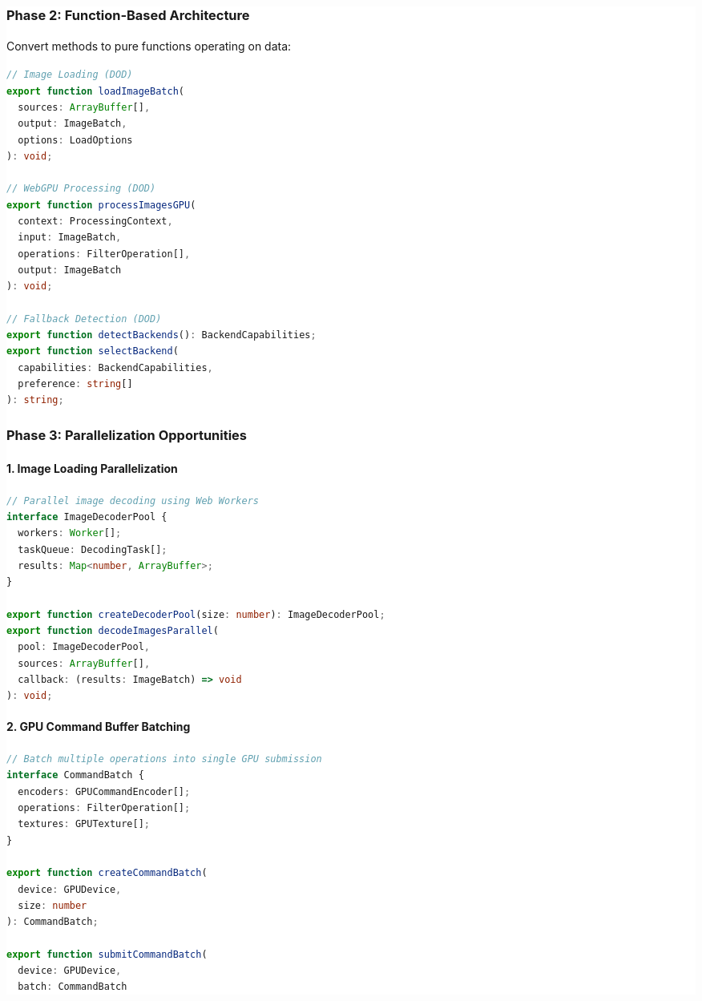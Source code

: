 
### Phase 2: Function-Based Architecture

Convert methods to pure functions operating on data:

```typescript
// Image Loading (DOD)
export function loadImageBatch(
  sources: ArrayBuffer[],
  output: ImageBatch,
  options: LoadOptions
): void;

// WebGPU Processing (DOD)
export function processImagesGPU(
  context: ProcessingContext,
  input: ImageBatch,
  operations: FilterOperation[],
  output: ImageBatch
): void;

// Fallback Detection (DOD)
export function detectBackends(): BackendCapabilities;
export function selectBackend(
  capabilities: BackendCapabilities,
  preference: string[]
): string;
```

### Phase 3: Parallelization Opportunities

#### 1. **Image Loading Parallelization**
```typescript
// Parallel image decoding using Web Workers
interface ImageDecoderPool {
  workers: Worker[];
  taskQueue: DecodingTask[];
  results: Map<number, ArrayBuffer>;
}

export function createDecoderPool(size: number): ImageDecoderPool;
export function decodeImagesParallel(
  pool: ImageDecoderPool,
  sources: ArrayBuffer[],
  callback: (results: ImageBatch) => void
): void;
```

#### 2. **GPU Command Buffer Batching**
```typescript
// Batch multiple operations into single GPU submission
interface CommandBatch {
  encoders: GPUCommandEncoder[];
  operations: FilterOperation[];
  textures: GPUTexture[];
}

export function createCommandBatch(
  device: GPUDevice,
  size: number
): CommandBatch;

export function submitCommandBatch(
  device: GPUDevice,
  batch: CommandBatch
```